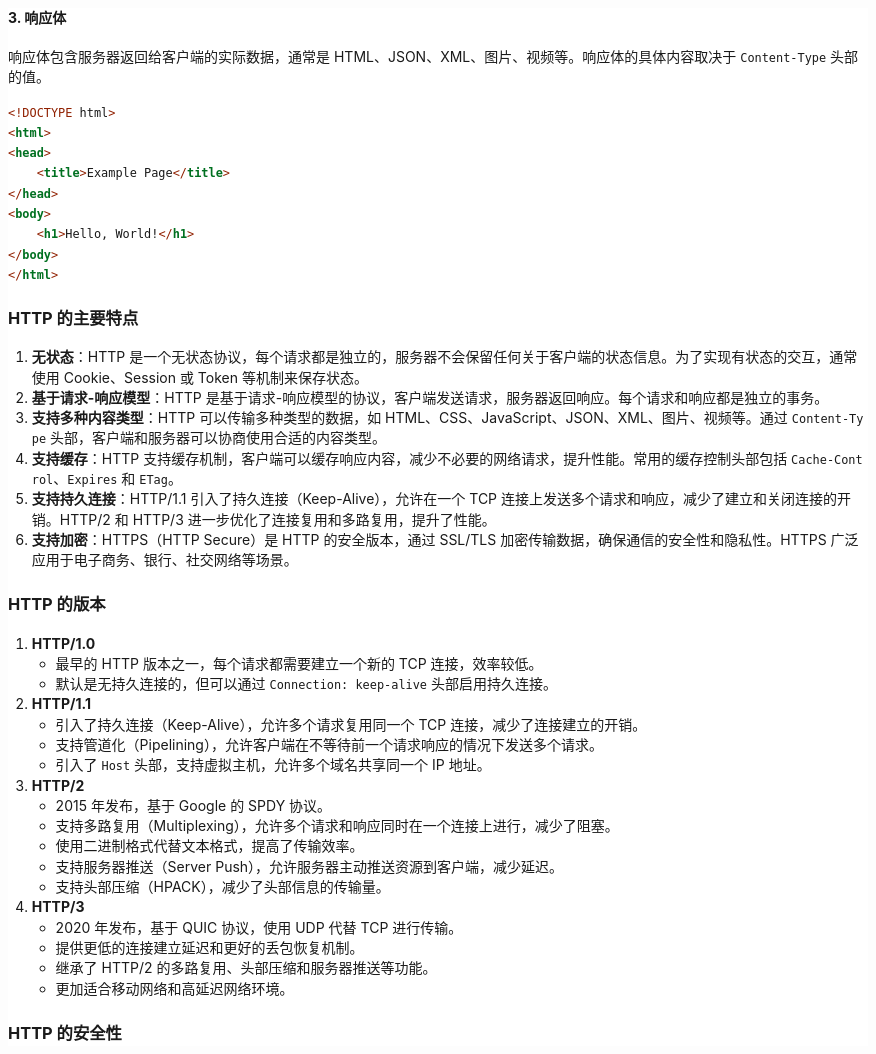 #### 3. **响应体**

响应体包含服务器返回给客户端的实际数据，通常是 HTML、JSON、XML、图片、视频等。响应体的具体内容取决于 `Content-Type` 头部的值。

```html
<!DOCTYPE html>
<html>
<head>
    <title>Example Page</title>
</head>
<body>
    <h1>Hello, World!</h1>
</body>
</html>
```



### HTTP 的主要特点

1. **无状态**：HTTP 是一个无状态协议，每个请求都是独立的，服务器不会保留任何关于客户端的状态信息。为了实现有状态的交互，通常使用 Cookie、Session 或 Token 等机制来保存状态。
2. **基于请求-响应模型**：HTTP 是基于请求-响应模型的协议，客户端发送请求，服务器返回响应。每个请求和响应都是独立的事务。
3. **支持多种内容类型**：HTTP 可以传输多种类型的数据，如 HTML、CSS、JavaScript、JSON、XML、图片、视频等。通过 `Content-Type` 头部，客户端和服务器可以协商使用合适的内容类型。
4. **支持缓存**：HTTP 支持缓存机制，客户端可以缓存响应内容，减少不必要的网络请求，提升性能。常用的缓存控制头部包括 `Cache-Control`、`Expires` 和 `ETag`。
5. **支持持久连接**：HTTP/1.1 引入了持久连接（Keep-Alive），允许在一个 TCP 连接上发送多个请求和响应，减少了建立和关闭连接的开销。HTTP/2 和 HTTP/3 进一步优化了连接复用和多路复用，提升了性能。
6. **支持加密**：HTTPS（HTTP Secure）是 HTTP 的安全版本，通过 SSL/TLS 加密传输数据，确保通信的安全性和隐私性。HTTPS 广泛应用于电子商务、银行、社交网络等场景。

### HTTP 的版本

1. **HTTP/1.0**
   - 最早的 HTTP 版本之一，每个请求都需要建立一个新的 TCP 连接，效率较低。
   - 默认是无持久连接的，但可以通过 `Connection: keep-alive` 头部启用持久连接。
2. **HTTP/1.1**
   - 引入了持久连接（Keep-Alive），允许多个请求复用同一个 TCP 连接，减少了连接建立的开销。
   - 支持管道化（Pipelining），允许客户端在不等待前一个请求响应的情况下发送多个请求。
   - 引入了 `Host` 头部，支持虚拟主机，允许多个域名共享同一个 IP 地址。
3. **HTTP/2**
   - 2015 年发布，基于 Google 的 SPDY 协议。
   - 支持多路复用（Multiplexing），允许多个请求和响应同时在一个连接上进行，减少了阻塞。
   - 使用二进制格式代替文本格式，提高了传输效率。
   - 支持服务器推送（Server Push），允许服务器主动推送资源到客户端，减少延迟。
   - 支持头部压缩（HPACK），减少了头部信息的传输量。
4. **HTTP/3**
   - 2020 年发布，基于 QUIC 协议，使用 UDP 代替 TCP 进行传输。
   - 提供更低的连接建立延迟和更好的丢包恢复机制。
   - 继承了 HTTP/2 的多路复用、头部压缩和服务器推送等功能。
   - 更加适合移动网络和高延迟网络环境。

### HTTP 的安全性
